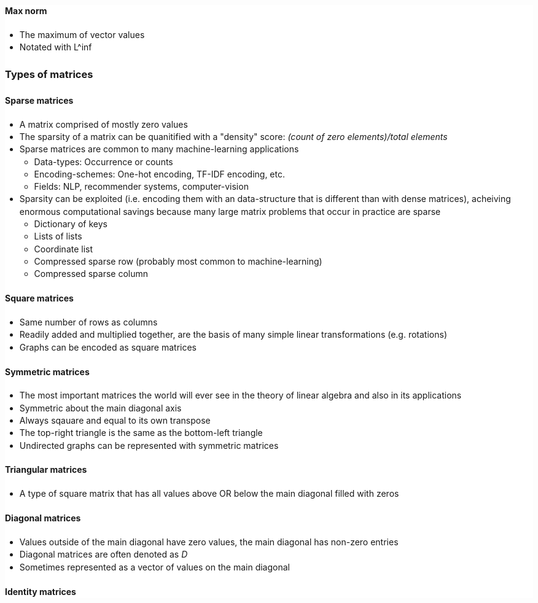 #### Max norm

- The maximum of vector values
- Notated with L^inf

### Types of matrices

#### Sparse matrices

- A matrix comprised of mostly zero values
- The sparsity of a matrix can be quanitified with a "density" score: *(count of zero elements)/total elements*
- Sparse matrices are common to many machine-learning applications
    - Data-types: Occurrence or counts
    - Encoding-schemes: One-hot encoding, TF-IDF encoding, etc.
    - Fields: NLP, recommender systems, computer-vision
- Sparsity can be exploited (i.e. encoding them with an data-structure that is different than with dense matrices),
  acheiving enormous computational savings because many large matrix problems that occur in practice are sparse
    - Dictionary of keys
    - Lists of lists
    - Coordinate list
    - Compressed sparse row (probably most common to machine-learning)
    - Compressed sparse column

#### Square matrices

- Same number of rows as columns
- Readily added and multiplied together, are the basis of many simple linear transformations (e.g. rotations)
- Graphs can be encoded as square matrices

#### Symmetric matrices

- The most important matrices the world will ever see in the theory of linear algebra and also in its applications
- Symmetric about the main diagonal axis
- Always sqauare and equal to its own transpose
- The top-right triangle is the same as the bottom-left triangle
- Undirected graphs can be represented with symmetric matrices

#### Triangular matrices

- A type of square matrix that has all values above OR below the main diagonal filled with zeros

#### Diagonal matrices

- Values outside of the main diagonal have zero values, the main diagonal has non-zero entries
- Diagonal matrices are often denoted as *D*
- Sometimes represented as a vector of values on the main diagonal

#### Identity matrices
